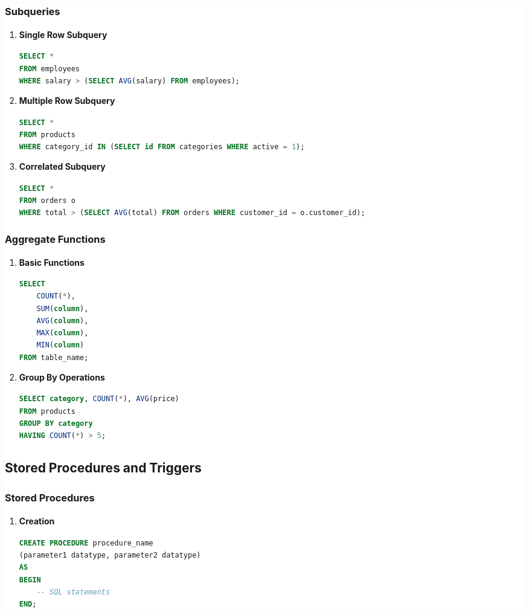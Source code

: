 ### Subqueries
1. **Single Row Subquery**
   ```sql
   SELECT *
   FROM employees
   WHERE salary > (SELECT AVG(salary) FROM employees);
   ```

2. **Multiple Row Subquery**
   ```sql
   SELECT *
   FROM products
   WHERE category_id IN (SELECT id FROM categories WHERE active = 1);
   ```

3. **Correlated Subquery**
   ```sql
   SELECT *
   FROM orders o
   WHERE total > (SELECT AVG(total) FROM orders WHERE customer_id = o.customer_id);
   ```

### Aggregate Functions
1. **Basic Functions**
   ```sql
   SELECT 
       COUNT(*),
       SUM(column),
       AVG(column),
       MAX(column),
       MIN(column)
   FROM table_name;
   ```

2. **Group By Operations**
   ```sql
   SELECT category, COUNT(*), AVG(price)
   FROM products
   GROUP BY category
   HAVING COUNT(*) > 5;
   ```

## Stored Procedures and Triggers

### Stored Procedures
1. **Creation**
   ```sql
   CREATE PROCEDURE procedure_name
   (parameter1 datatype, parameter2 datatype)
   AS
   BEGIN
       -- SQL statements
   END;
   ```
